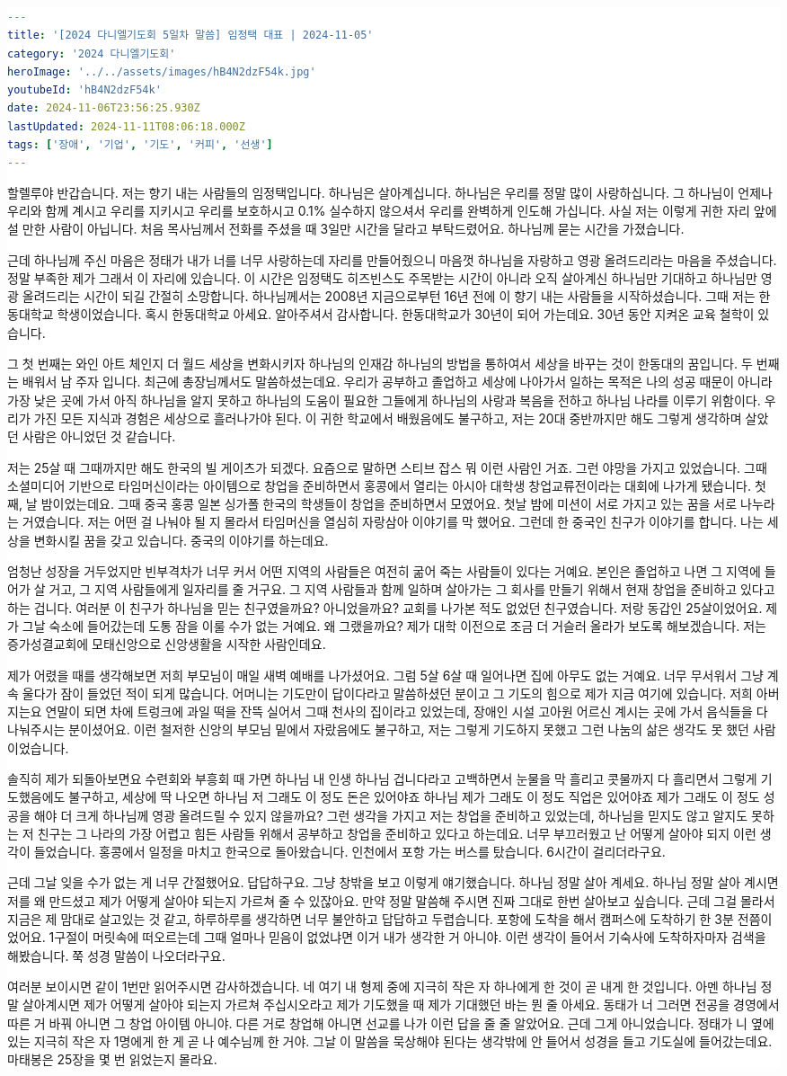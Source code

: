 ```yaml
---
title: '[2024 다니엘기도회 5일차 말씀] 임정택 대표 | 2024-11-05'
category: '2024 다니엘기도회'
heroImage: '../../assets/images/hB4N2dzF54k.jpg'
youtubeId: 'hB4N2dzF54k'
date: 2024-11-06T23:56:25.930Z
lastUpdated: 2024-11-11T08:06:18.000Z
tags: ['장애', '기업', '기도', '커피', '선생']
---
```


할렐루야 반갑습니다. 저는 향기 내는 사람들의 임정택입니다. 하나님은 살아계십니다. 하나님은 우리를 정말 많이 사랑하십니다. 그 하나님이 언제나 우리와 함께 계시고 우리를 지키시고 우리를 보호하시고 0.1% 실수하지 않으셔서 우리를 완벽하게 인도해 가십니다. 사실 저는 이렇게 귀한 자리 앞에 설 만한 사람이 아닙니다. 처음 목사님께서 전화를 주셨을 때 3일만 시간을 달라고 부탁드렸어요. 하나님께 묻는 시간을 가졌습니다.

근데 하나님께 주신 마음은 정태가 내가 너를 너무 사랑하는데 자리를 만들어줬으니 마음껏 하나님을 자랑하고 영광 올려드리라는 마음을 주셨습니다. 정말 부족한 제가 그래서 이 자리에 있습니다. 이 시간은 임정택도 히즈빈스도 주목받는 시간이 아니라 오직 살아계신 하나님만 기대하고 하나님만 영광 올려드리는 시간이 되길 간절히 소망합니다. 하나님께서는 2008년 지금으로부턴 16년 전에 이 향기 내는 사람들을 시작하셨습니다. 그때 저는 한동대학교 학생이었습니다. 혹시 한동대학교 아세요. 알아주셔서 감사합니다. 한동대학교가 30년이 되어 가는데요. 30년 동안 지켜온 교육 철학이 있습니다.

그 첫 번째는 와인 아트 체인지 더 월드 세상을 변화시키자 하나님의 인재감 하나님의 방법을 통하여서 세상을 바꾸는 것이 한동대의 꿈입니다. 두 번째는 배워서 남 주자 입니다. 최근에 총장님께서도 말씀하셨는데요. 우리가 공부하고 졸업하고 세상에 나아가서 일하는 목적은 나의 성공 때문이 아니라 가장 낮은 곳에 가서 아직 하나님을 알지 못하고 하나님의 도움이 필요한 그들에게 하나님의 사랑과 복음을 전하고 하나님 나라를 이루기 위함이다. 우리가 가진 모든 지식과 경험은 세상으로 흘러나가야 된다. 이 귀한 학교에서 배웠음에도 불구하고, 저는 20대 중반까지만 해도 그렇게 생각하며 살았던 사람은 아니었던 것 같습니다.

저는 25살 때 그때까지만 해도 한국의 빌 게이츠가 되겠다. 요즘으로 말하면 스티브 잡스 뭐 이런 사람인 거죠. 그런 야망을 가지고 있었습니다. 그때 소셜미디어 기반으로 타임머신이라는 아이템으로 창업을 준비하면서 홍콩에서 열리는 아시아 대학생 창업교류전이라는 대회에 나가게 됐습니다. 첫째, 날 밤이었는데요. 그때 중국 홍콩 일본 싱가폴 한국의 학생들이 창업을 준비하면서 모였어요. 첫날 밤에 미션이 서로 가지고 있는 꿈을 서로 나누라는 거였습니다. 저는 어떤 걸 나눠야 될 지 몰라서 타임머신을 열심히 자랑삼아 이야기를 막 했어요. 그런데 한 중국인 친구가 이야기를 합니다. 나는 세상을 변화시킬 꿈을 갖고 있습니다. 중국의 이야기를 하는데요.

엄청난 성장을 거두었지만 빈부격차가 너무 커서 어떤 지역의 사람들은 여전히 굶어 죽는 사람들이 있다는 거예요. 본인은 졸업하고 나면 그 지역에 들어가 살 거고, 그 지역 사람들에게 일자리를 줄 거구요. 그 지역 사람들과 함께 일하며 살아가는 그 회사를 만들기 위해서 현재 창업을 준비하고 있다고 하는 겁니다. 여러분 이 친구가 하나님을 믿는 친구였을까요? 아니었을까요? 교회를 나가본 적도 없었던 친구였습니다. 저랑 동갑인 25살이었어요. 제가 그날 숙소에 들어갔는데 도통 잠을 이룰 수가 없는 거예요. 왜 그랬을까요? 제가 대학 이전으로 조금 더 거슬러 올라가 보도록 해보겠습니다. 저는 증가성결교회에 모태신앙으로 신앙생활을 시작한 사람인데요.

제가 어렸을 때를 생각해보면 저희 부모님이 매일 새벽 예배를 나가셨어요. 그럼 5살 6살 때 일어나면 집에 아무도 없는 거예요. 너무 무서워서 그냥 계속 울다가 잠이 들었던 적이 되게 많습니다. 어머니는 기도만이 답이다라고 말씀하셨던 분이고 그 기도의 힘으로 제가 지금 여기에 있습니다. 저희 아버지는요 연말이 되면 차에 트렁크에 과일 떡을 잔뜩 실어서 그때 천사의 집이라고 있었는데, 장애인 시설 고아원 어르신 계시는 곳에 가서 음식들을 다 나눠주시는 분이셨어요. 이런 철저한 신앙의 부모님 밑에서 자랐음에도 불구하고, 저는 그렇게 기도하지 못했고 그런 나눔의 삶은 생각도 못 했던 사람이었습니다.

솔직히 제가 되돌아보면요 수련회와 부흥회 때 가면 하나님 내 인생 하나님 겁니다라고 고백하면서 눈물을 막 흘리고 콧물까지 다 흘리면서 그렇게 기도했음에도 불구하고, 세상에 딱 나오면 하나님 저 그래도 이 정도 돈은 있어야죠 하나님 제가 그래도 이 정도 직업은 있어야죠 제가 그래도 이 정도 성공을 해야 더 크게 하나님께 영광 올려드릴 수 있지 않을까요? 그런 생각을 가지고 저는 창업을 준비하고 있었는데, 하나님을 믿지도 않고 알지도 못하는 저 친구는 그 나라의 가장 어렵고 힘든 사람들 위해서 공부하고 창업을 준비하고 있다고 하는데요. 너무 부끄러웠고 난 어떻게 살아야 되지 이런 생각이 들었습니다. 홍콩에서 일정을 마치고 한국으로 돌아왔습니다. 인천에서 포항 가는 버스를 탔습니다. 6시간이 걸리더라구요.

근데 그날 잊을 수가 없는 게 너무 간절했어요. 답답하구요. 그냥 창밖을 보고 이렇게 얘기했습니다. 하나님 정말 살아 계세요. 하나님 정말 살아 계시면 저를 왜 만드셨고 제가 어떻게 살아야 되는지 가르쳐 줄 수 있잖아요. 만약 정말 말씀해 주시면 진짜 그대로 한번 살아보고 싶습니다. 근데 그걸 몰라서 지금은 제 맘대로 살고있는 것 같고, 하루하루를 생각하면 너무 불안하고 답답하고 두렵습니다. 포항에 도착을 해서 캠퍼스에 도착하기 한 3분 전쯤이었어요. 1구절이 머릿속에 떠오르는데 그때 얼마나 믿음이 없었냐면 이거 내가 생각한 거 아니야. 이런 생각이 들어서 기숙사에 도착하자마자 검색을 해봤습니다. 쭉 성경 말씀이 나오더라구요.

여러분 보이시면 같이 1번만 읽어주시면 감사하겠습니다. 네 여기 내 형제 중에 지극히 작은 자 하나에게 한 것이 곧 내게 한 것입니다. 아멘 하나님 정말 살아계시면 제가 어떻게 살아야 되는지 가르쳐 주십시오라고 제가 기도했을 때 제가 기대했던 바는 뭔 줄 아세요. 동태가 너 그러면 전공을 경영에서 따른 거 바꿔 아니면 그 창업 아이템 아니야. 다른 거로 창업해 아니면 선교를 나가 이런 답을 줄 줄 알았어요. 근데 그게 아니었습니다. 정태가 니 옆에 있는 지극히 작은 자 1명에게 한 게 곧 나 예수님께 한 거야. 그날 이 말씀을 묵상해야 된다는 생각밖에 안 들어서 성경을 들고 기도실에 들어갔는데요. 마태봉은 25장을 몇 번 읽었는지 몰라요.
